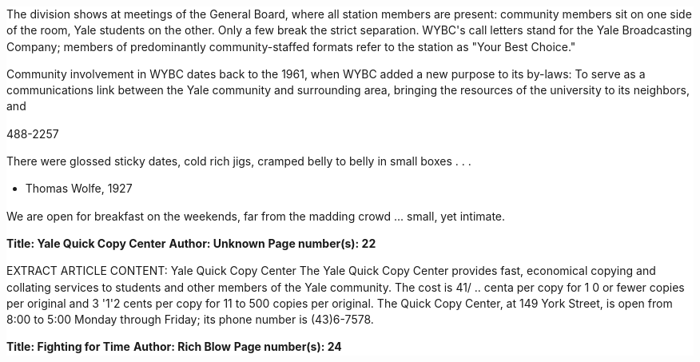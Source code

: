 The division shows at meetings of 
the General Board, where all station 
members are 
present: 
community 
members sit on one side of the room, 
Yale students on the other. Only a few 
break the strict separation. WYBC's 
call letters stand for the Yale Broadcasting Company; members of predominantly community-staffed formats refer to the station as "Your Best 
Choice." 

Community involvement in WYBC 
dates back to the 1961, when WYBC 
added a new purpose to its by-laws: 
To serve as a communications link 
between the Yale community and surrounding area, bringing the resources 
of the university to its neighbors, and


488-2257 

There were glossed sticky 
dates, cold rich jigs, 
cramped belly to belly in 
small boxes . . . 
- Thomas Wolfe, 1927 

We are open for breakfast on 
the weekends, far from the 
madding crowd ... small, 
yet intimate. 


**Title: Yale Quick Copy Center**
**Author: Unknown**
**Page number(s): 22**

EXTRACT ARTICLE CONTENT:
Yale 
Quick 
Copy 
Center 
The Yale Quick Copy Center provides fast, 
economical copying and collating services 
to students and other members of the Yale 
community. The cost is 41/ .. centa per copy 
for 1 0 or fewer copies per original and 
3 '1'2 cents per copy for 11 to 500 copies per 
original. The Quick Copy Center, at 149 
York Street, is open from 8:00 to 5:00 Monday 
through Friday; its phone number is 
(43)6-7578. 


**Title: Fighting for Time**
**Author: Rich Blow**
**Page number(s): 24**
